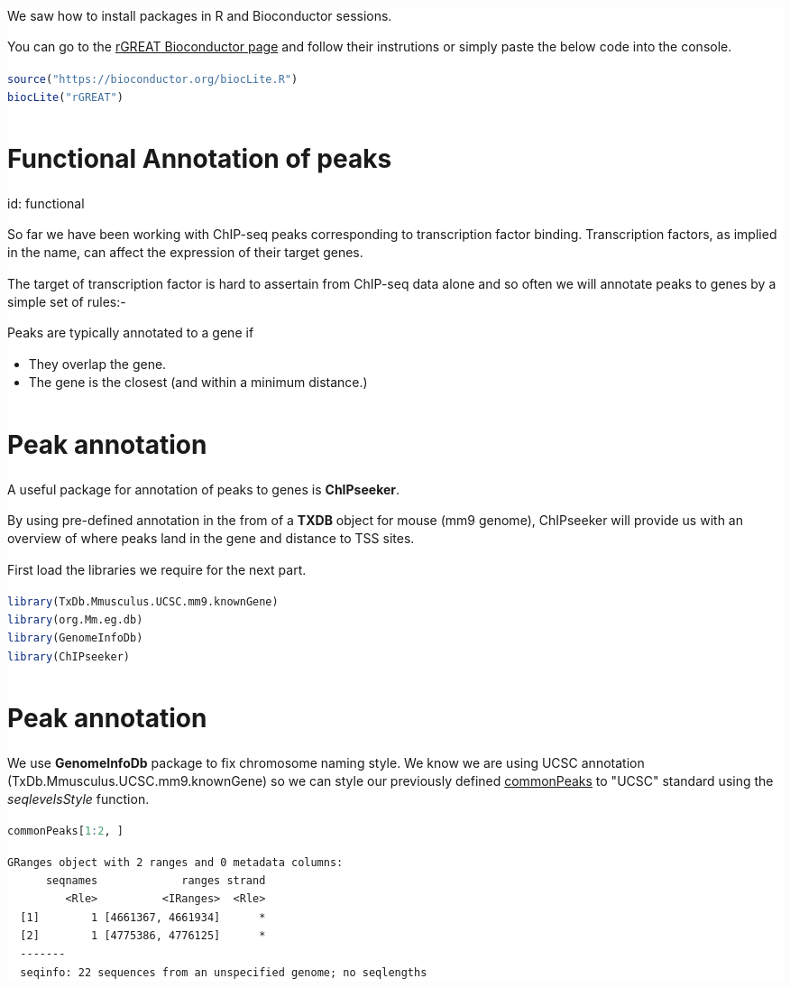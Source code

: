 We saw how to install packages in R and Bioconductor sessions.

You can go to the [rGREAT Bioconductor page](https://www.bioconductor.org/packages/release/bioc/html/rGREAT.html) and follow their instrutions or simply paste the below code into the console.


```r
source("https://bioconductor.org/biocLite.R")
biocLite("rGREAT")
```


Functional Annotation of peaks
=========================================================
id: functional

So far we have been working with ChIP-seq peaks corresponding to transcription factor binding. Transcription factors, as implied in the name, can affect the expression of their target genes.

The target of transcription factor is hard to assertain from ChIP-seq data alone and so often we will annotate peaks to genes by a simple set of rules:-

Peaks are typically annotated to a gene if
* They overlap the gene.
* The gene is the closest (and within a minimum distance.)




Peak annotation
=========================================================

A useful package for annotation of peaks to genes is **ChIPseeker**. 

By using pre-defined annotation in the from of a **TXDB** object for mouse (mm9 genome), ChIPseeker will provide us with an overview of where peaks land in the gene and distance to TSS sites.

First load the libraries we require for the next part.



```r
library(TxDb.Mmusculus.UCSC.mm9.knownGene)
library(org.Mm.eg.db)
library(GenomeInfoDb)
library(ChIPseeker)
```

Peak annotation
=========================================================

We use **GenomeInfoDb** package to fix chromosome naming style. We know we are using UCSC annotation (TxDb.Mmusculus.UCSC.mm9.knownGene) so we can style our previously defined [commonPeaks](#/makingcommonpeaks) to "UCSC" standard using the *seqlevelsStyle* function.


```r
commonPeaks[1:2, ]
```

```
GRanges object with 2 ranges and 0 metadata columns:
      seqnames             ranges strand
         <Rle>          <IRanges>  <Rle>
  [1]        1 [4661367, 4661934]      *
  [2]        1 [4775386, 4776125]      *
  -------
  seqinfo: 22 sequences from an unspecified genome; no seqlengths
```
